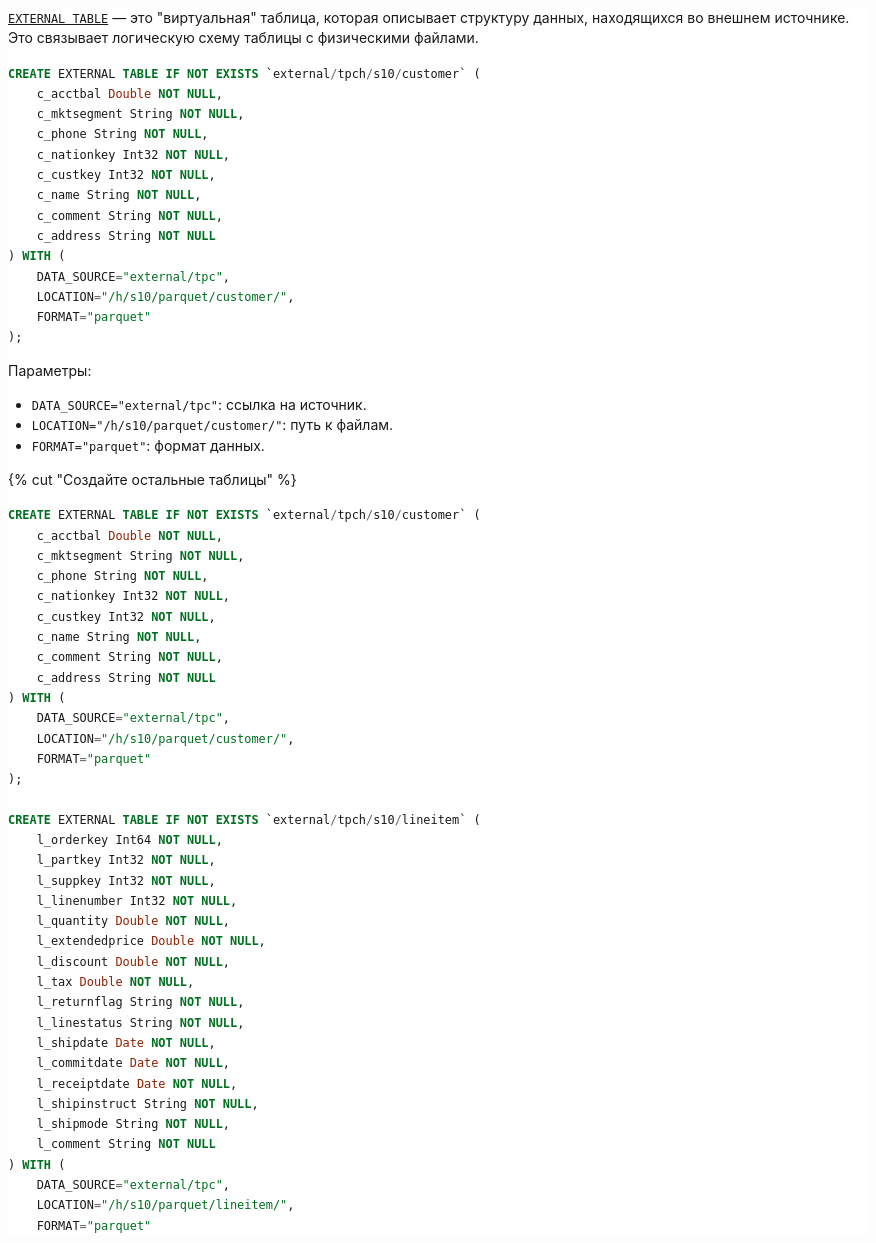 [`EXTERNAL TABLE`](../concepts/datamodel/external_table.md) — это "виртуальная" таблица, которая описывает структуру данных, находящихся во внешнем источнике. Это связывает логическую схему таблицы с физическими файлами.

```sql
CREATE EXTERNAL TABLE IF NOT EXISTS `external/tpch/s10/customer` (
    c_acctbal Double NOT NULL,
    c_mktsegment String NOT NULL,
    c_phone String NOT NULL,
    c_nationkey Int32 NOT NULL,
    c_custkey Int32 NOT NULL,
    c_name String NOT NULL,
    c_comment String NOT NULL,
    c_address String NOT NULL
) WITH (
    DATA_SOURCE="external/tpc",
    LOCATION="/h/s10/parquet/customer/",
    FORMAT="parquet"
);
```

Параметры:

- `DATA_SOURCE="external/tpc"`: ссылка на источник.
- `LOCATION="/h/s10/parquet/customer/"`: путь к файлам.
- `FORMAT="parquet"`: формат данных.

{% cut "Создайте остальные таблицы" %}

```sql
CREATE EXTERNAL TABLE IF NOT EXISTS `external/tpch/s10/customer` (
    c_acctbal Double NOT NULL,
    c_mktsegment String NOT NULL,
    c_phone String NOT NULL,
    c_nationkey Int32 NOT NULL,
    c_custkey Int32 NOT NULL,
    c_name String NOT NULL,
    c_comment String NOT NULL,
    c_address String NOT NULL
) WITH (
    DATA_SOURCE="external/tpc",
    LOCATION="/h/s10/parquet/customer/",
    FORMAT="parquet"
);

CREATE EXTERNAL TABLE IF NOT EXISTS `external/tpch/s10/lineitem` (
    l_orderkey Int64 NOT NULL,
    l_partkey Int32 NOT NULL,
    l_suppkey Int32 NOT NULL,
    l_linenumber Int32 NOT NULL,
    l_quantity Double NOT NULL,
    l_extendedprice Double NOT NULL,
    l_discount Double NOT NULL,
    l_tax Double NOT NULL,
    l_returnflag String NOT NULL,
    l_linestatus String NOT NULL,
    l_shipdate Date NOT NULL,
    l_commitdate Date NOT NULL,
    l_receiptdate Date NOT NULL,
    l_shipinstruct String NOT NULL,
    l_shipmode String NOT NULL,
    l_comment String NOT NULL
) WITH (
    DATA_SOURCE="external/tpc",
    LOCATION="/h/s10/parquet/lineitem/",
    FORMAT="parquet"
```